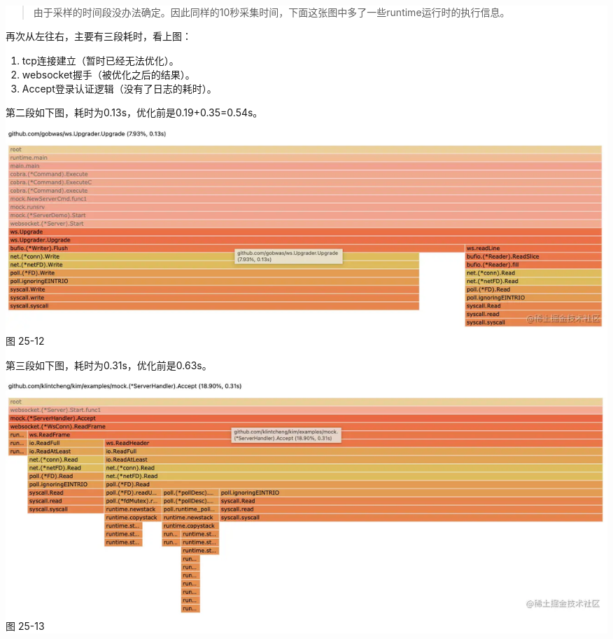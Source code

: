> 由于采样的时间段没办法确定。因此同样的10秒采集时间，下面这张图中多了一些runtime运行时的执行信息。

再次从左往右，主要有三段耗时，看上图：

1. tcp连接建立（暂时已经无法优化）。
2. websocket握手（被优化之后的结果）。
3. Accept登录认证逻辑（没有了日志的耗时）。

第二段如下图，耗时为0.13s，优化前是0.19+0.35=0.54s。

<div class="image-container">
    <img src="./docs/im/images/190.png" alt="图片25-12" title="图片25-12" >
    <span class="image-title">图 25-12 </span>
</div>

第三段如下图，耗时为0.31s，优化前是0.63s。

<div class="image-container">
    <img src="./docs/im/images/191.png" alt="图片25-13" title="图片25-13" >
    <span class="image-title">图 25-13 </span>
</div>
